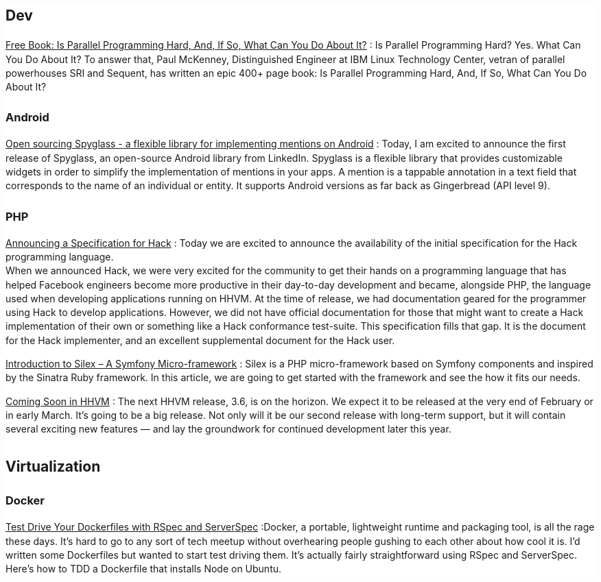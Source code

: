 ## Dev

[Free Book: Is Parallel Programming Hard, And, If So, What Can You Do About It?](http://highscalability.com/blog/2015/2/18/free-book-is-parallel-programming-hard-and-if-so-what-can-yo.html)
: Is Parallel Programming Hard? Yes. What Can You Do About It? To answer that, Paul McKenney, Distinguished Engineer at IBM Linux Technology Center, vetran of parallel powerhouses SRI and Sequent, has written an epic 400+ page book: Is Parallel Programming Hard, And, If So, What Can You Do About It?

### Android

[Open sourcing Spyglass - a flexible library for implementing mentions on Android](http://engineering.linkedin.com/android/open-sourcing-spyglass-flexible-library-implementing-mentions-android)
: Today, I am excited to announce the first release of Spyglass, an open-source Android library from LinkedIn. Spyglass is a flexible library that provides customizable widgets in order to simplify the implementation of mentions in your apps. A mention is a tappable annotation in a text field that corresponds to the name of an individual or entity. It supports Android versions as far back as Gingerbread (API level 9).

### PHP

[Announcing a Specification for Hack](http://hhvm.com/blog/8537/announcing-a-specification-for-hack)
: Today we are excited to announce the availability of the initial specification for the Hack programming language.  
When we announced Hack, we were very excited for the community to get their hands on a programming language that has helped Facebook engineers become more productive in their day-to-day development and became, alongside PHP, the language used when developing applications running on HHVM. At the time of release, we had documentation geared for the programmer using Hack to develop applications. However, we did not have official documentation for those that might want to create a Hack implementation of their own or something like a Hack conformance test-suite. This specification fills that gap. It is the document for the Hack implementer, and an excellent supplemental document for the Hack user.

[Introduction to Silex – A Symfony Micro-framework](http://www.sitepoint.com/introduction-silex-symfony-micro-framework/)
: Silex is a PHP micro-framework based on Symfony components and inspired by the Sinatra Ruby framework. In this article, we are going to get started with the framework and see the how it fits our needs.

[Coming Soon in HHVM](http://hhvm.com/blog/8405/coming-soon-in-hhvm)
: The next HHVM release, 3.6, is on the horizon. We expect it to be released at the very end of February or in early March. It’s going to be a big release. Not only will it be our second release with long-term support, but it will contain several exciting new features — and lay the groundwork for continued development later this year.

## Virtualization

### Docker

[Test Drive Your Dockerfiles with RSpec and ServerSpec](http://robots.thoughtbot.com/tdd-your-dockerfiles-with-rspec-and-serverspec)
:Docker, a portable, lightweight runtime and packaging tool, is all the rage these days. It’s hard to go to any sort of tech meetup without overhearing people gushing to each other about how cool it is. I’d written some Dockerfiles but wanted to start test driving them. It’s actually fairly straightforward using RSpec and ServerSpec. Here’s how to TDD a Dockerfile that installs Node on Ubuntu.
